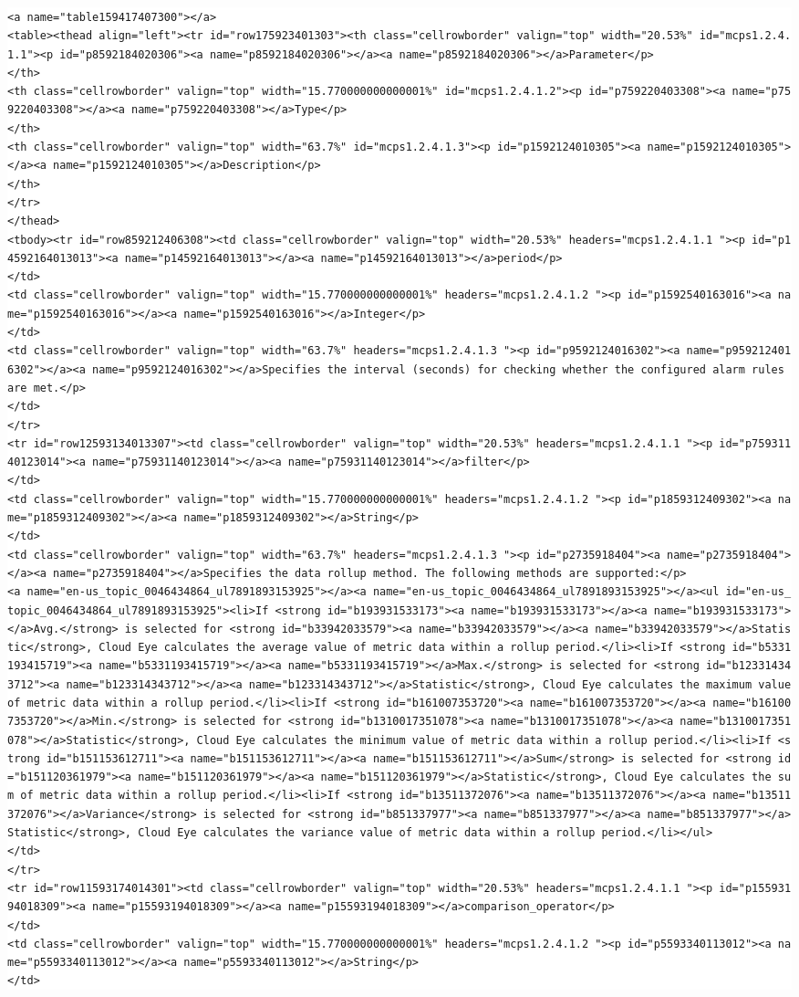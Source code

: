     <a name="table159417407300"></a>
    <table><thead align="left"><tr id="row175923401303"><th class="cellrowborder" valign="top" width="20.53%" id="mcps1.2.4.1.1"><p id="p8592184020306"><a name="p8592184020306"></a><a name="p8592184020306"></a>Parameter</p>
    </th>
    <th class="cellrowborder" valign="top" width="15.770000000000001%" id="mcps1.2.4.1.2"><p id="p759220403308"><a name="p759220403308"></a><a name="p759220403308"></a>Type</p>
    </th>
    <th class="cellrowborder" valign="top" width="63.7%" id="mcps1.2.4.1.3"><p id="p1592124010305"><a name="p1592124010305"></a><a name="p1592124010305"></a>Description</p>
    </th>
    </tr>
    </thead>
    <tbody><tr id="row859212406308"><td class="cellrowborder" valign="top" width="20.53%" headers="mcps1.2.4.1.1 "><p id="p14592164013013"><a name="p14592164013013"></a><a name="p14592164013013"></a>period</p>
    </td>
    <td class="cellrowborder" valign="top" width="15.770000000000001%" headers="mcps1.2.4.1.2 "><p id="p1592540163016"><a name="p1592540163016"></a><a name="p1592540163016"></a>Integer</p>
    </td>
    <td class="cellrowborder" valign="top" width="63.7%" headers="mcps1.2.4.1.3 "><p id="p9592124016302"><a name="p9592124016302"></a><a name="p9592124016302"></a>Specifies the interval (seconds) for checking whether the configured alarm rules are met.</p>
    </td>
    </tr>
    <tr id="row12593134013307"><td class="cellrowborder" valign="top" width="20.53%" headers="mcps1.2.4.1.1 "><p id="p75931140123014"><a name="p75931140123014"></a><a name="p75931140123014"></a>filter</p>
    </td>
    <td class="cellrowborder" valign="top" width="15.770000000000001%" headers="mcps1.2.4.1.2 "><p id="p1859312409302"><a name="p1859312409302"></a><a name="p1859312409302"></a>String</p>
    </td>
    <td class="cellrowborder" valign="top" width="63.7%" headers="mcps1.2.4.1.3 "><p id="p2735918404"><a name="p2735918404"></a><a name="p2735918404"></a>Specifies the data rollup method. The following methods are supported:</p>
    <a name="en-us_topic_0046434864_ul7891893153925"></a><a name="en-us_topic_0046434864_ul7891893153925"></a><ul id="en-us_topic_0046434864_ul7891893153925"><li>If <strong id="b193931533173"><a name="b193931533173"></a><a name="b193931533173"></a>Avg.</strong> is selected for <strong id="b33942033579"><a name="b33942033579"></a><a name="b33942033579"></a>Statistic</strong>, Cloud Eye calculates the average value of metric data within a rollup period.</li><li>If <strong id="b5331193415719"><a name="b5331193415719"></a><a name="b5331193415719"></a>Max.</strong> is selected for <strong id="b123314343712"><a name="b123314343712"></a><a name="b123314343712"></a>Statistic</strong>, Cloud Eye calculates the maximum value of metric data within a rollup period.</li><li>If <strong id="b161007353720"><a name="b161007353720"></a><a name="b161007353720"></a>Min.</strong> is selected for <strong id="b1310017351078"><a name="b1310017351078"></a><a name="b1310017351078"></a>Statistic</strong>, Cloud Eye calculates the minimum value of metric data within a rollup period.</li><li>If <strong id="b151153612711"><a name="b151153612711"></a><a name="b151153612711"></a>Sum</strong> is selected for <strong id="b151120361979"><a name="b151120361979"></a><a name="b151120361979"></a>Statistic</strong>, Cloud Eye calculates the sum of metric data within a rollup period.</li><li>If <strong id="b13511372076"><a name="b13511372076"></a><a name="b13511372076"></a>Variance</strong> is selected for <strong id="b851337977"><a name="b851337977"></a><a name="b851337977"></a>Statistic</strong>, Cloud Eye calculates the variance value of metric data within a rollup period.</li></ul>
    </td>
    </tr>
    <tr id="row11593174014301"><td class="cellrowborder" valign="top" width="20.53%" headers="mcps1.2.4.1.1 "><p id="p15593194018309"><a name="p15593194018309"></a><a name="p15593194018309"></a>comparison_operator</p>
    </td>
    <td class="cellrowborder" valign="top" width="15.770000000000001%" headers="mcps1.2.4.1.2 "><p id="p5593340113012"><a name="p5593340113012"></a><a name="p5593340113012"></a>String</p>
    </td>
